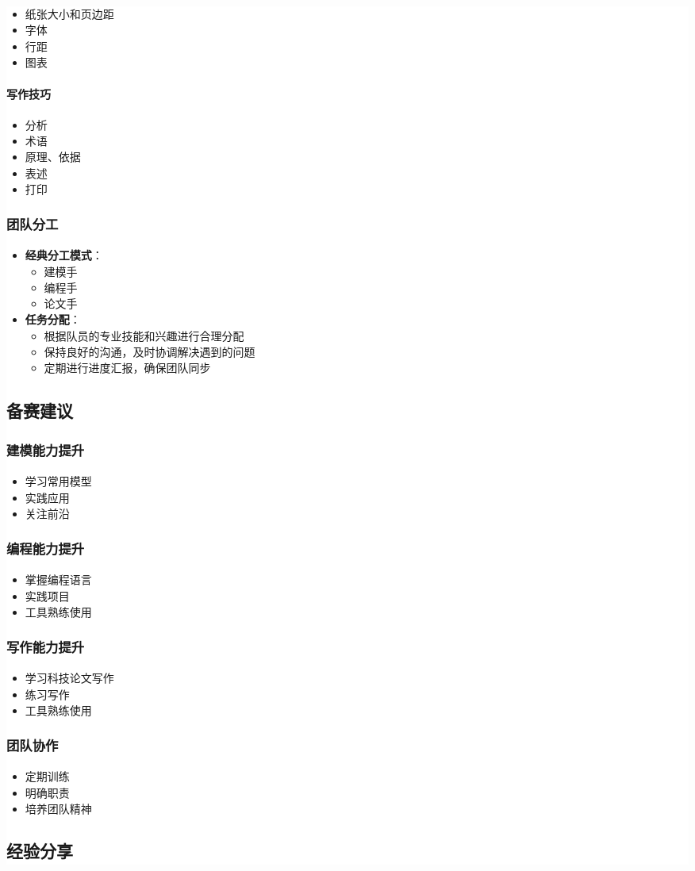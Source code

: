 - 纸张大小和页边距  
- 字体  
- 行距  
- 图表  

#### 写作技巧  

- 分析  
- 术语  
- 原理、依据  
- 表述  
- 打印  

### 团队分工  

- **经典分工模式**：  
  - 建模手  
  - 编程手  
  - 论文手  
- **任务分配**：  
  - 根据队员的专业技能和兴趣进行合理分配  
  - 保持良好的沟通，及时协调解决遇到的问题  
  - 定期进行进度汇报，确保团队同步  

## 备赛建议  

### 建模能力提升  

- 学习常用模型  
- 实践应用  
- 关注前沿  

### 编程能力提升  

- 掌握编程语言  
- 实践项目  
- 工具熟练使用  

### 写作能力提升  

- 学习科技论文写作  
- 练习写作  
- 工具熟练使用  

### 团队协作  

- 定期训练  
- 明确职责  
- 培养团队精神  

## 经验分享  
